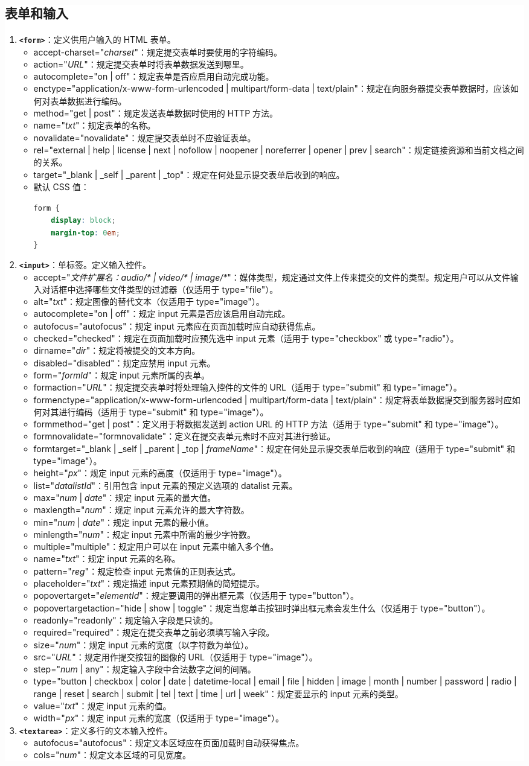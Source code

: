 ## 表单和输入

1. **`<form>`**：定义供用户输入的 HTML 表单。
    - accept-charset="*charset*"：规定提交表单时要使用的字符编码。
    - action="*URL*"：规定提交表单时将表单数据发送到哪里。
    - autocomplete="on | off"：规定表单是否应启用自动完成功能。
    - enctype="application/x-www-form-urlencoded | multipart/form-data | text/plain"：规定在向服务器提交表单数据时，应该如何对表单数据进行编码。
    - method="get | post"：规定发送表单数据时使用的 HTTP 方法。
    - name="*txt*"：规定表单的名称。
    - novalidate="novalidate"：规定提交表单时不应验证表单。
    - rel="external | help | license | next | nofollow | noopener | noreferrer | opener | prev | search"：规定链接资源和当前文档之间的关系。
    - target="_blank | _self | _parent | _top"：规定在何处显示提交表单后收到的响应。
    - 默认 CSS 值：
        ```css
        form {
            display: block;
            margin-top: 0em;
        }
        ```
1. **`<input>`**：单标签。定义输入控件。
    - accept="*文件扩展名：audio/\* | video/\* | image/\**"：媒体类型，规定通过文件上传来提交的文件的类型。规定用户可以从文件输入对话框中选择哪些文件类型的过滤器（仅适用于 type="file"）。
    - alt="*txt*"：规定图像的替代文本（仅适用于 type="image"）。
    - autocomplete="on | off"：规定 input 元素是否应该启用自动完成。
    - autofocus="autofocus"：规定 input 元素应在页面加载时应自动获得焦点。
    - checked="checked"：规定在页面加载时应预先选中 input 元素（适用于 type="checkbox" 或 type="radio"）。
    - dirname="*dir*"：规定将被提交的文本方向。
    - disabled="disabled"：规定应禁用 input 元素。
    - form="*formId*"：规定 input 元素所属的表单。
    - formaction="*URL*"：规定提交表单时将处理输入控件的文件的 URL（适用于 type="submit" 和 type="image"）。
    - formenctype="application/x-www-form-urlencoded | multipart/form-data | text/plain"：规定将表单数据提交到服务器时应如何对其进行编码（适用于 type="submit" 和 type="image"）。
    - formmethod="get | post"：定义用于将数据发送到 action URL 的 HTTP 方法（适用于 type="submit" 和 type="image"）。
    - formnovalidate="formnovalidate"：定义在提交表单元素时不应对其进行验证。
    - formtarget="_blank | _self | _parent | _top | *frameName*"：规定在何处显示提交表单后收到的响应（适用于 type="submit" 和 type="image"）。
    - height="*px*"：规定 input 元素的高度（仅适用于 type="image"）。
    - list="*datalistId*"：引用包含 input 元素的预定义选项的 datalist 元素。
    - max="*num* | *date*"：规定 input 元素的最大值。
    - maxlength="*num*"：规定 input 元素允许的最大字符数。
    - min="*num* | *date*"：规定 input 元素的最小值。
    - minlength="*num*"：规定 input 元素中所需的最少字符数。
    - multiple="multiple"：规定用户可以在 input 元素中输入多个值。
    - name="*txt*"：规定 input 元素的名称。
    - pattern="*reg*"：规定检查 input 元素值的正则表达式。
    - placeholder="*txt*"：规定描述 input 元素预期值的简短提示。
    - popovertarget="*elementId*"：规定要调用的弹出框元素（仅适用于 type="button"）。
    - popovertargetaction="hide | show | toggle"：规定当您单击按钮时弹出框元素会发生什么（仅适用于 type="button"）。
    - readonly="readonly"：规定输入字段是只读的。
    - required="required"：规定在提交表单之前必须填写输入字段。
    - size="*num*"：规定 input 元素的宽度（以字符数为单位）。
    - src="*URL*"：规定用作提交按钮的图像的 URL（仅适用于 type="image"）。
    - step="*num* | any"：规定输入字段中合法数字之间的间隔。
    - type="button | checkbox | color | date | datetime-local | email | file | hidden | image | month | number | password | radio | range | reset | search | submit | tel | text | time | url | week"：规定要显示的 input 元素的类型。
    - value="*txt*"：规定 input 元素的值。
    - width="*px*"：规定 input 元素的宽度（仅适用于 type="image"）。
1. **`<textarea>`**：定义多行的文本输入控件。
    - autofocus="autofocus"：规定文本区域应在页面加载时自动获得焦点。
    - cols="*num*"：规定文本区域的可见宽度。